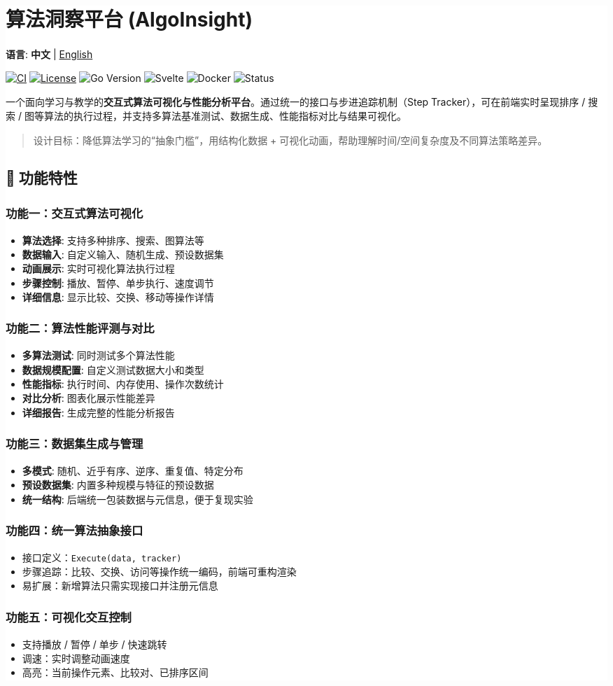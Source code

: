 # 算法洞察平台 (AlgoInsight)

**语言**: **中文** | [English](README-EN.md)

<p align="left">
    <a href="https://github.com/zym9863/AlgoInsight/actions" target="_blank"><img alt="CI" src="https://img.shields.io/badge/CI-pending-lightgrey" /></a>
    <a href="LICENSE" target="_blank"><img alt="License" src="https://img.shields.io/badge/License-MIT-blue.svg" /></a>
    <img alt="Go Version" src="https://img.shields.io/badge/Go-1.22+-00ADD8?logo=go" />
    <img alt="Svelte" src="https://img.shields.io/badge/Svelte-5-orange?logo=svelte" />
    <img alt="Docker" src="https://img.shields.io/badge/Docker-ready-2496ED?logo=docker" />
    <img alt="Status" src="https://img.shields.io/badge/status-active-success" />
</p>

一个面向学习与教学的**交互式算法可视化与性能分析平台**。通过统一的接口与步进追踪机制（Step Tracker），可在前端实时呈现排序 / 搜索 / 图等算法的执行过程，并支持多算法基准测试、数据生成、性能指标对比与结果可视化。

> 设计目标：降低算法学习的“抽象门槛”，用结构化数据 + 可视化动画，帮助理解时间/空间复杂度及不同算法策略差异。

## 🚀 功能特性

### 功能一：交互式算法可视化
- **算法选择**: 支持多种排序、搜索、图算法等
- **数据输入**: 自定义输入、随机生成、预设数据集
- **动画展示**: 实时可视化算法执行过程
- **步骤控制**: 播放、暂停、单步执行、速度调节
- **详细信息**: 显示比较、交换、移动等操作详情

### 功能二：算法性能评测与对比
- **多算法测试**: 同时测试多个算法性能
- **数据规模配置**: 自定义测试数据大小和类型
- **性能指标**: 执行时间、内存使用、操作次数统计
- **对比分析**: 图表化展示性能差异
- **详细报告**: 生成完整的性能分析报告

### 功能三：数据集生成与管理
- **多模式**: 随机、近乎有序、逆序、重复值、特定分布
- **预设数据集**: 内置多种规模与特征的预设数据
- **统一结构**: 后端统一包装数据与元信息，便于复现实验

### 功能四：统一算法抽象接口
- 接口定义：`Execute(data, tracker)`
- 步骤追踪：比较、交换、访问等操作统一编码，前端可重构渲染
- 易扩展：新增算法只需实现接口并注册元信息

### 功能五：可视化交互控制
- 支持播放 / 暂停 / 单步 / 快速跳转
- 调速：实时调整动画速度
- 高亮：当前操作元素、比较对、已排序区间
